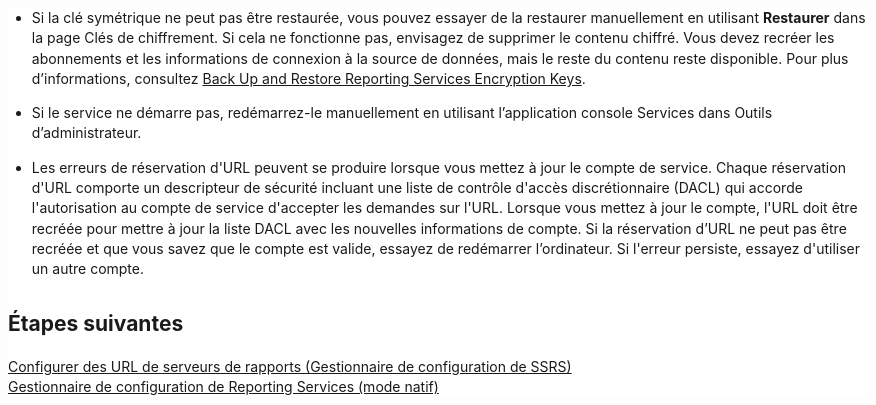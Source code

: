 - Si la clé symétrique ne peut pas être restaurée, vous pouvez essayer de la restaurer manuellement en utilisant **Restaurer** dans la page Clés de chiffrement. Si cela ne fonctionne pas, envisagez de supprimer le contenu chiffré. Vous devez recréer les abonnements et les informations de connexion à la source de données, mais le reste du contenu reste disponible. Pour plus d’informations, consultez [Back Up and Restore Reporting Services Encryption Keys](../../reporting-services/install-windows/ssrs-encryption-keys-back-up-and-restore-encryption-keys.md).  
  
- Si le service ne démarre pas, redémarrez-le manuellement en utilisant l’application console Services dans Outils d’administrateur.  
  
- Les erreurs de réservation d'URL peuvent se produire lorsque vous mettez à jour le compte de service. Chaque réservation d'URL comporte un descripteur de sécurité incluant une liste de contrôle d'accès discrétionnaire (DACL) qui accorde l'autorisation au compte de service d'accepter les demandes sur l'URL. Lorsque vous mettez à jour le compte, l'URL doit être recréée pour mettre à jour la liste DACL avec les nouvelles informations de compte. Si la réservation d’URL ne peut pas être recréée et que vous savez que le compte est valide, essayez de redémarrer l’ordinateur. Si l'erreur persiste, essayez d'utiliser un autre compte.  
  
## <a name="next-steps"></a>Étapes suivantes

 [Configurer des URL de serveurs de rapports &#40;Gestionnaire de configuration de SSRS&#41;](../../reporting-services/install-windows/configure-report-server-urls-ssrs-configuration-manager.md)   
 [Gestionnaire de configuration de Reporting Services &#40;mode natif&#41;](../../reporting-services/install-windows/reporting-services-configuration-manager-native-mode.md)
